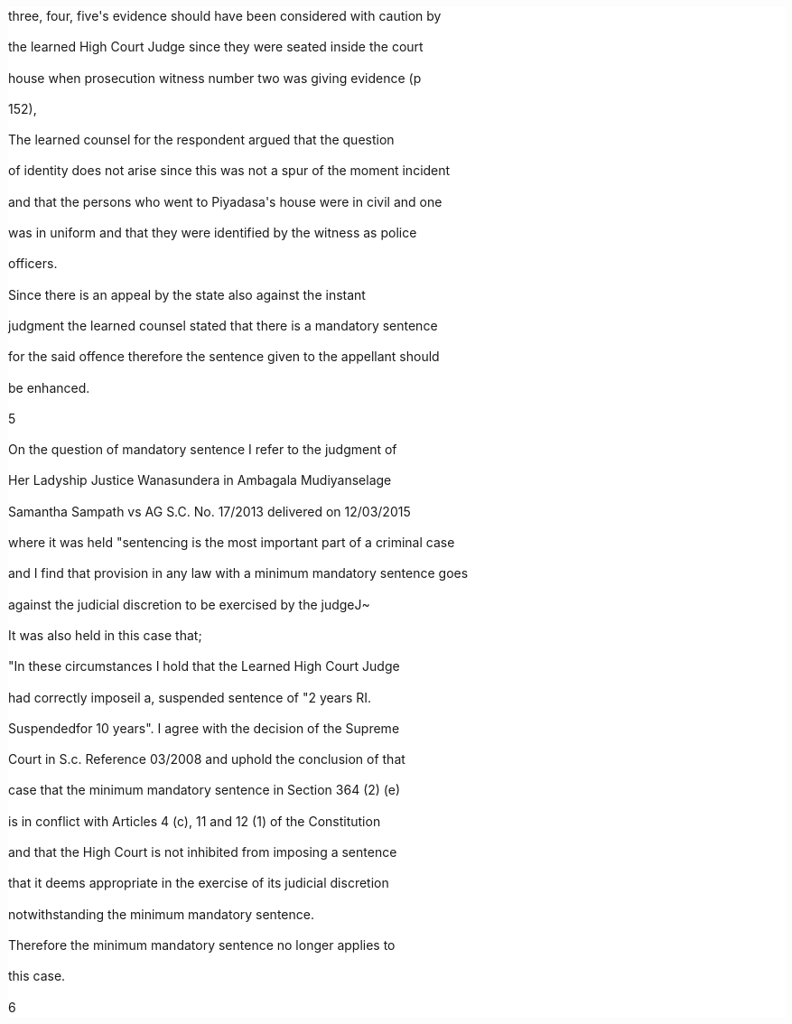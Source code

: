 three, four, five's evidence should have been considered with caution by

the learned High Court Judge since they were seated inside the court

house when prosecution witness number two was giving evidence (p

152),

The learned counsel for the respondent argued that the question

of identity does not arise since this was not a spur of the moment incident

and that the persons who went to Piyadasa's house were in civil and one

was in uniform and that they were identified by the witness as police

officers.

Since there is an appeal by the state also against the instant

judgment the learned counsel stated that there is a mandatory sentence

for the said offence therefore the sentence given to the appellant should

be enhanced.

5

On the question of mandatory sentence I refer to the judgment of

Her Ladyship Justice Wanasundera in Ambagala Mudiyanselage

Samantha Sampath vs AG S.C. No. 17/2013 delivered on 12/03/2015

where it was held "sentencing is the most important part of a criminal case

and I find that provision in any law with a minimum mandatory sentence goes

against the judicial discretion to be exercised by the judgeJ~

It was also held in this case that;

"In these circumstances I hold that the Learned High Court Judge

had correctly imposeil a, suspended sentence of "2 years RI.

Suspendedfor 10 years". I agree with the decision of the Supreme

Court in S.c. Reference 03/2008 and uphold the conclusion of that

case that the minimum mandatory sentence in Section 364 (2) (e)

is in conflict with Articles 4 (c), 11 and 12 (1) of the Constitution

and that the High Court is not inhibited from imposing a sentence

that it deems appropriate in the exercise of its judicial discretion

notwithstanding the minimum mandatory sentence.

Therefore the minimum mandatory sentence no longer applies to

this case.

6
